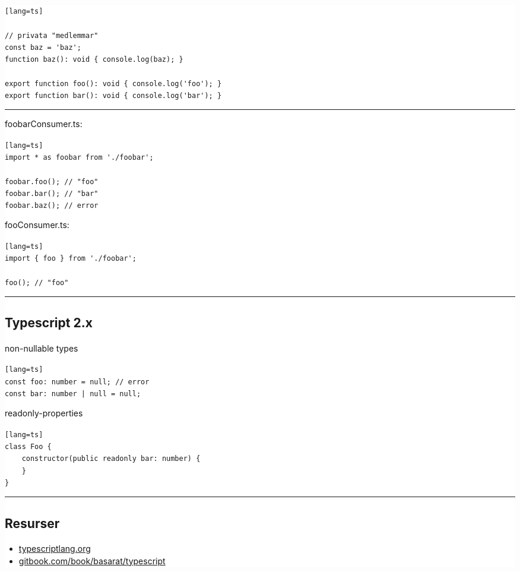     [lang=ts]

    // privata "medlemmar"
    const baz = 'baz';
    function baz(): void { console.log(baz); }

    export function foo(): void { console.log('foo'); }
    export function bar(): void { console.log('bar'); }

---

foobarConsumer.ts:

    [lang=ts]
    import * as foobar from './foobar';

    foobar.foo(); // "foo"
    foobar.bar(); // "bar"
    foobar.baz(); // error

fooConsumer.ts:

    [lang=ts]
    import { foo } from './foobar';

    foo(); // "foo"

***

## Typescript 2.x

non-nullable types

    [lang=ts]
    const foo: number = null; // error
    const bar: number | null = null;

readonly-properties

    [lang=ts]
    class Foo {
        constructor(public readonly bar: number) {
        }
    }

***

## Resurser

- [typescriptlang.org](http://www.typescriptlang.org/)
- [gitbook.com/book/basarat/typescript](https://www.gitbook.com/book/basarat/typescript)

